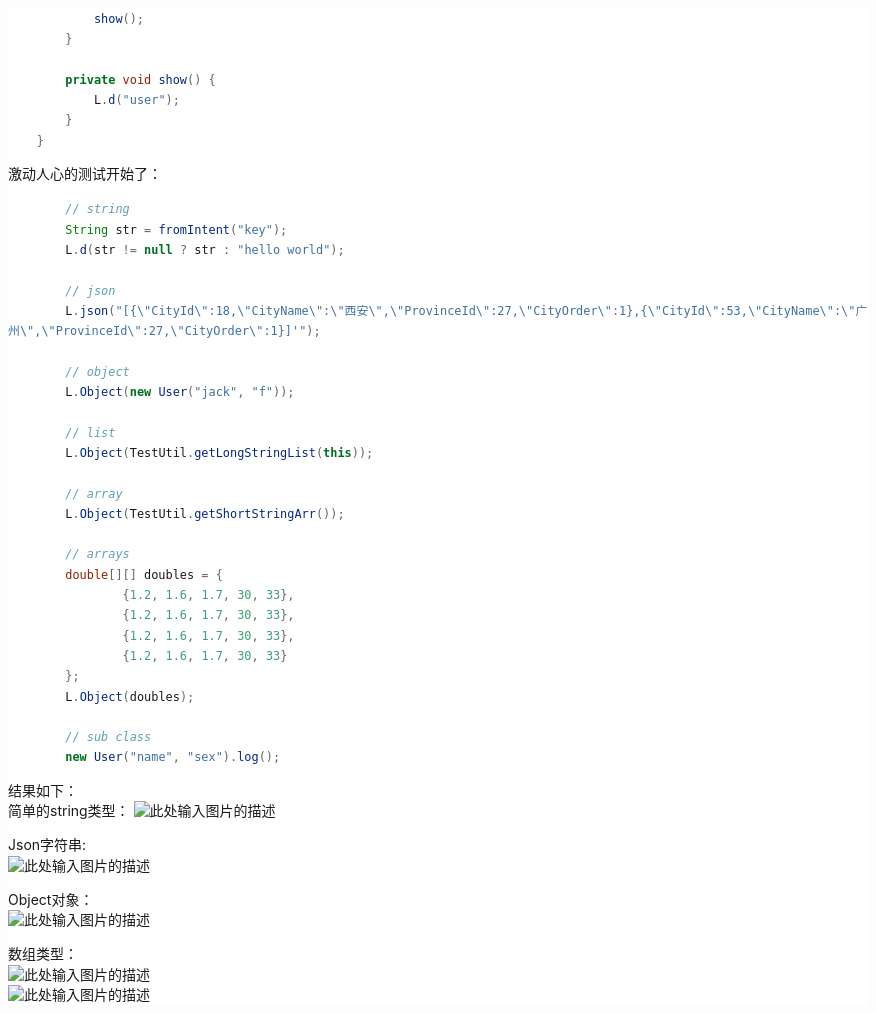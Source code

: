 ```JAVA
            show();
        }

        private void show() {
            L.d("user");
        }
    }
```  
激动人心的测试开始了：  
```JAVA
        // string
        String str = fromIntent("key");
        L.d(str != null ? str : "hello world");

        // json
        L.json("[{\"CityId\":18,\"CityName\":\"西安\",\"ProvinceId\":27,\"CityOrder\":1},{\"CityId\":53,\"CityName\":\"广州\",\"ProvinceId\":27,\"CityOrder\":1}]'");

        // object
        L.Object(new User("jack", "f"));

        // list
        L.Object(TestUtil.getLongStringList(this));

        // array
        L.Object(TestUtil.getShortStringArr());

        // arrays
        double[][] doubles = {
                {1.2, 1.6, 1.7, 30, 33},
                {1.2, 1.6, 1.7, 30, 33},
                {1.2, 1.6, 1.7, 30, 33},
                {1.2, 1.6, 1.7, 30, 33}
        };
        L.Object(doubles);

        // sub class
        new User("name", "sex").log();  
```  
结果如下：  
简单的string类型：
![此处输入图片的描述][5]  

Json字符串:    
![此处输入图片的描述][6]  

Object对象：  
![此处输入图片的描述][7]

数组类型：  
![此处输入图片的描述][8]  
![此处输入图片的描述][9]  


  [1]: https://github.com/orhanobut/logger
  [2]: https://github.com/pengwei1024/LogUtils
  [3]: https://github.com/tianzhijiexian/Android-Best-Practices/blob/master/2015.8/log/log.md
  [4]: https://www.zybuluo.com/shark0017/note/163330
  [5]: https://github.com/tianzhijiexian/Android-Best-Practices/blob/master/2015.8/log/string.png?raw=true
  [6]: https://github.com/tianzhijiexian/Android-Best-Practices/blob/master/2015.8/log/json.png?raw=true
  [7]: https://github.com/tianzhijiexian/Android-Best-Practices/blob/master/2015.8/log/pojo.png?raw=true
  [8]: https://github.com/tianzhijiexian/Android-Best-Practices/blob/master/2015.8/log/array.png?raw=true
  [9]: https://github.com/tianzhijiexian/Android-Best-Practices/blob/master/2015.8/log/arrayes.png?raw=true
  [10]: https://github.com/tianzhijiexian/Android-Best-Practices/blob/master/2015.8/log/innerCls.png?raw=true
  [11]: http://ihongqiqu.com/blog/2014/10/16/android-log/
  [12]: https://github.com/pengwei1024/LogUtils
  [13]: https://github.com/orhanobut/logger
  [14]: https://github.com/tianzhijiexian/Android-Best-Practices/blob/master/2015.8/log/avatar.jpg?raw=true